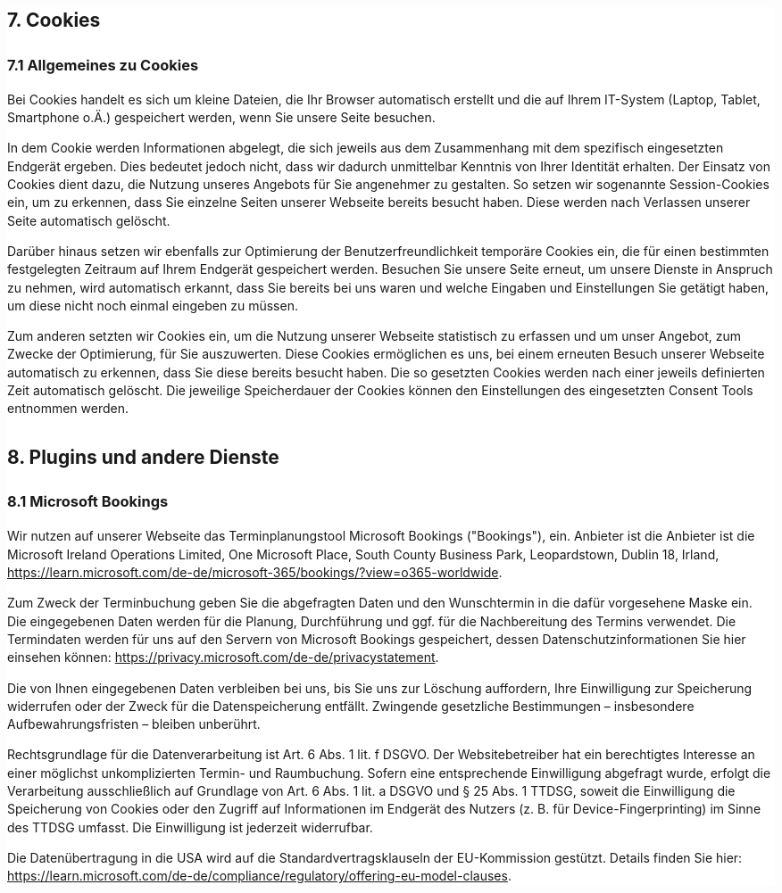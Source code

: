 ## 7. Cookies

### 7.1 Allgemeines zu Cookies
Bei Cookies handelt es sich um kleine Dateien, die Ihr Browser automatisch erstellt und die auf Ihrem IT-System (Laptop, Tablet, Smartphone o.Ä.) gespeichert werden, wenn Sie unsere Seite besuchen.

In dem Cookie werden Informationen abgelegt, die sich jeweils aus dem Zusammenhang mit dem spezifisch eingesetzten Endgerät ergeben. Dies bedeutet jedoch nicht, dass wir dadurch unmittelbar Kenntnis von Ihrer Identität erhalten.
Der Einsatz von Cookies dient dazu, die Nutzung unseres Angebots für Sie angenehmer zu gestalten. So setzen wir sogenannte Session-Cookies ein, um zu erkennen, dass Sie einzelne Seiten unserer Webseite bereits besucht haben. Diese werden nach Verlassen unserer Seite automatisch gelöscht.

Darüber hinaus setzen wir ebenfalls zur Optimierung der Benutzerfreundlichkeit temporäre Cookies ein, die für einen bestimmten festgelegten Zeitraum auf Ihrem Endgerät gespeichert werden. Besuchen Sie unsere Seite erneut, um unsere Dienste in Anspruch zu nehmen, wird automatisch erkannt, dass Sie bereits bei uns waren und welche Eingaben und Einstellungen Sie getätigt haben, um diese nicht noch einmal eingeben zu müssen.

Zum anderen setzten wir Cookies ein, um die Nutzung unserer Webseite statistisch zu erfassen und um unser Angebot, zum Zwecke der Optimierung, für Sie auszuwerten. Diese Cookies ermöglichen es uns, bei einem erneuten Besuch unserer Webseite automatisch zu erkennen, dass Sie diese bereits besucht haben. Die so gesetzten Cookies werden nach einer jeweils definierten Zeit automatisch gelöscht. Die jeweilige Speicherdauer der Cookies können den Einstellungen des eingesetzten Consent Tools entnommen werden.

## 8. Plugins und andere Dienste
### 8.1 Microsoft Bookings
Wir nutzen auf unserer Webseite das Terminplanungstool Microsoft Bookings ("Bookings"), ein. Anbieter ist die Anbieter ist die Microsoft Ireland Operations Limited, One Microsoft Place, South County Business Park, Leopardstown, Dublin 18, Irland,
https://learn.microsoft.com/de-de/microsoft-365/bookings/?view=o365-worldwide.

Zum Zweck der Terminbuchung geben Sie die abgefragten Daten und den Wunschtermin in die dafür vorgesehene Maske ein. Die eingegebenen Daten werden für die Planung, Durchführung und ggf. für die Nachbereitung des Termins verwendet. Die Termindaten werden für uns auf den Servern von Microsoft Bookings gespeichert, dessen Datenschutzinformationen Sie hier einsehen können:
https://privacy.microsoft.com/de-de/privacystatement.

Die von Ihnen eingegebenen Daten verbleiben bei uns, bis Sie uns zur Löschung auffordern, Ihre Einwilligung zur Speicherung widerrufen oder der Zweck für die Datenspeicherung entfällt. Zwingende gesetzliche Bestimmungen – insbesondere Aufbewahrungsfristen – bleiben unberührt.

Rechtsgrundlage für die Datenverarbeitung ist Art. 6 Abs. 1 lit. f DSGVO. Der Websitebetreiber hat ein berechtigtes Interesse an einer möglichst unkomplizierten Termin- und Raumbuchung.
Sofern eine entsprechende Einwilligung abgefragt wurde, erfolgt die Verarbeitung ausschließlich auf Grundlage von Art. 6 Abs. 1 lit. a DSGVO und § 25 Abs. 1 TTDSG, soweit die Einwilligung die Speicherung von Cookies oder den Zugriff auf Informationen im Endgerät des Nutzers (z. B. für Device-Fingerprinting) im Sinne des TTDSG umfasst. Die Einwilligung ist jederzeit widerrufbar.


Die Datenübertragung in die USA wird auf die Standardvertragsklauseln der EU-Kommission gestützt. Details finden Sie hier:
https://learn.microsoft.com/de-de/compliance/regulatory/offering-eu-model-clauses.
